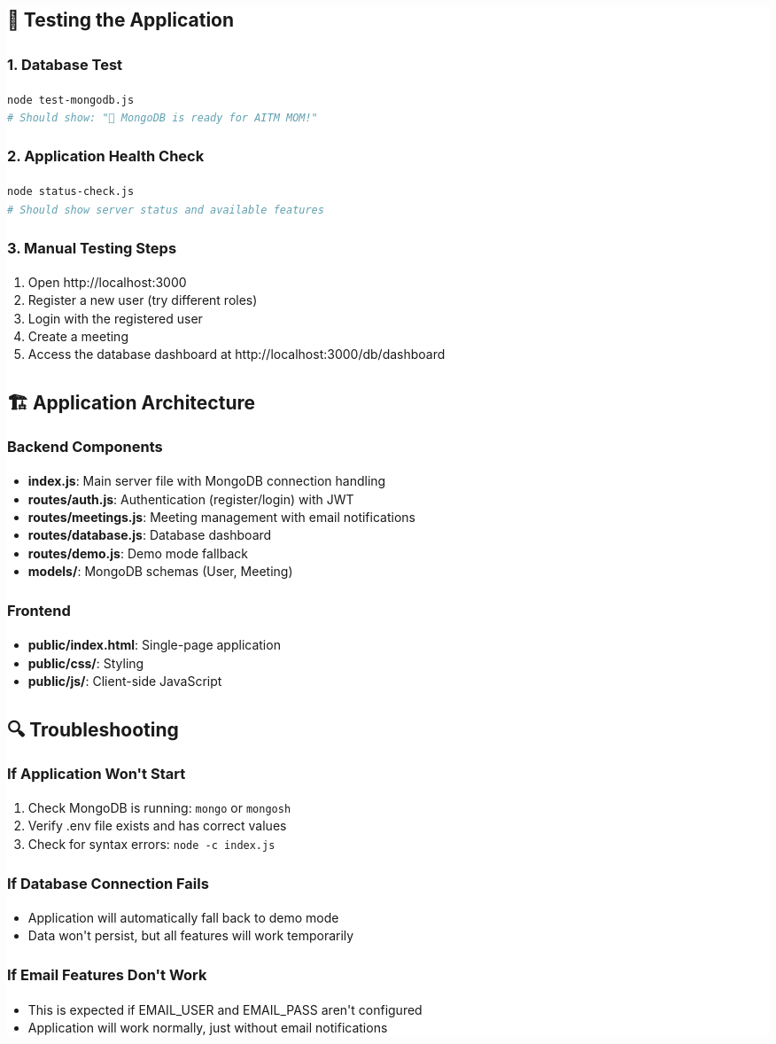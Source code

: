 ## 🧪 Testing the Application

### 1. Database Test
```bash
node test-mongodb.js
# Should show: "🎉 MongoDB is ready for AITM MOM!"
```

### 2. Application Health Check
```bash
node status-check.js
# Should show server status and available features
```

### 3. Manual Testing Steps
1. Open http://localhost:3000
2. Register a new user (try different roles)
3. Login with the registered user
4. Create a meeting
5. Access the database dashboard at http://localhost:3000/db/dashboard

## 🏗️ Application Architecture

### Backend Components
- **index.js**: Main server file with MongoDB connection handling
- **routes/auth.js**: Authentication (register/login) with JWT
- **routes/meetings.js**: Meeting management with email notifications
- **routes/database.js**: Database dashboard
- **routes/demo.js**: Demo mode fallback
- **models/**: MongoDB schemas (User, Meeting)

### Frontend
- **public/index.html**: Single-page application
- **public/css/**: Styling
- **public/js/**: Client-side JavaScript

## 🔍 Troubleshooting

### If Application Won't Start
1. Check MongoDB is running: `mongo` or `mongosh`
2. Verify .env file exists and has correct values
3. Check for syntax errors: `node -c index.js`

### If Database Connection Fails
- Application will automatically fall back to demo mode
- Data won't persist, but all features will work temporarily

### If Email Features Don't Work
- This is expected if EMAIL_USER and EMAIL_PASS aren't configured
- Application will work normally, just without email notifications
